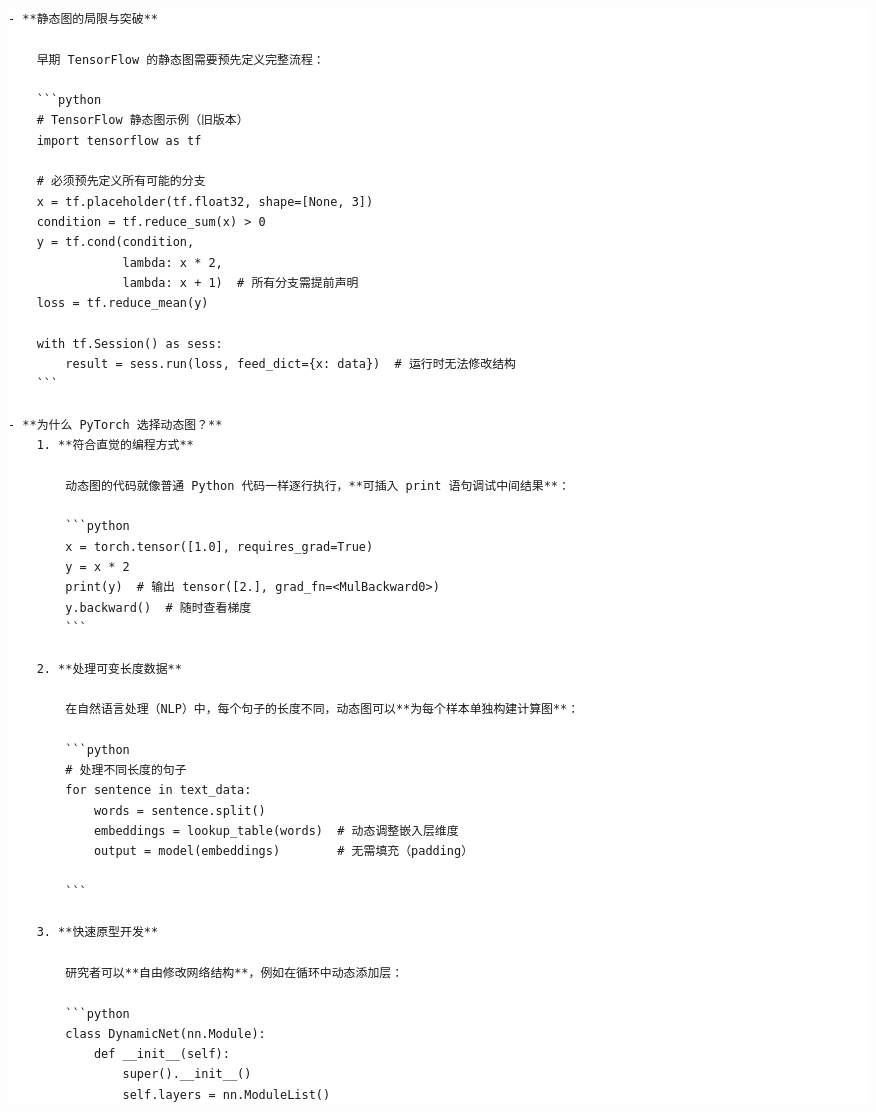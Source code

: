     - **静态图的局限与突破**
        
        早期 TensorFlow 的静态图需要预先定义完整流程：
        
        ```python
        # TensorFlow 静态图示例（旧版本）
        import tensorflow as tf
        
        # 必须预先定义所有可能的分支
        x = tf.placeholder(tf.float32, shape=[None, 3])
        condition = tf.reduce_sum(x) > 0
        y = tf.cond(condition,
                    lambda: x * 2,
                    lambda: x + 1)  # 所有分支需提前声明
        loss = tf.reduce_mean(y)
        
        with tf.Session() as sess:
            result = sess.run(loss, feed_dict={x: data})  # 运行时无法修改结构
        ```
        
    - **为什么 PyTorch 选择动态图？**
        1. **符合直觉的编程方式**
            
            动态图的代码就像普通 Python 代码一样逐行执行，**可插入 print 语句调试中间结果**：
            
            ```python
            x = torch.tensor([1.0], requires_grad=True)
            y = x * 2
            print(y)  # 输出 tensor([2.], grad_fn=<MulBackward0>)
            y.backward()  # 随时查看梯度
            ```
            
        2. **处理可变长度数据**
            
            在自然语言处理（NLP）中，每个句子的长度不同，动态图可以**为每个样本单独构建计算图**：
            
            ```python
            # 处理不同长度的句子
            for sentence in text_data:
                words = sentence.split()
                embeddings = lookup_table(words)  # 动态调整嵌入层维度
                output = model(embeddings)        # 无需填充（padding）
            
            ```
            
        3. **快速原型开发**
            
            研究者可以**自由修改网络结构**，例如在循环中动态添加层：
            
            ```python
            class DynamicNet(nn.Module):
                def __init__(self):
                    super().__init__()
                    self.layers = nn.ModuleList()
            